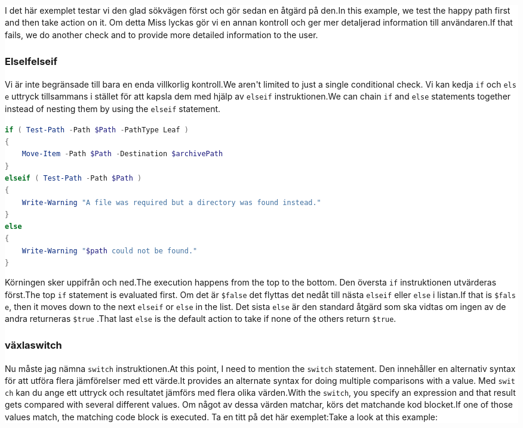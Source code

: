<span data-ttu-id="45e5c-314">I det här exemplet testar vi den glad sökvägen först och gör sedan en åtgärd på den.</span><span class="sxs-lookup"><span data-stu-id="45e5c-314">In this example, we test the happy path first and then take action on it.</span></span> <span data-ttu-id="45e5c-315">Om detta Miss lyckas gör vi en annan kontroll och ger mer detaljerad information till användaren.</span><span class="sxs-lookup"><span data-stu-id="45e5c-315">If that fails, we do another check and to provide more detailed information to the user.</span></span>

### <a name="elseif"></a><span data-ttu-id="45e5c-316">ElseIf</span><span class="sxs-lookup"><span data-stu-id="45e5c-316">elseif</span></span>

<span data-ttu-id="45e5c-317">Vi är inte begränsade till bara en enda villkorlig kontroll.</span><span class="sxs-lookup"><span data-stu-id="45e5c-317">We aren't limited to just a single conditional check.</span></span> <span data-ttu-id="45e5c-318">Vi kan kedja `if` och `else` uttryck tillsammans i stället för att kapsla dem med hjälp av `elseif` instruktionen.</span><span class="sxs-lookup"><span data-stu-id="45e5c-318">We can chain `if` and `else` statements together instead of nesting them by using the `elseif` statement.</span></span>

```powershell
if ( Test-Path -Path $Path -PathType Leaf )
{
    Move-Item -Path $Path -Destination $archivePath
}
elseif ( Test-Path -Path $Path )
{
    Write-Warning "A file was required but a directory was found instead."
}
else
{
    Write-Warning "$path could not be found."
}
```

<span data-ttu-id="45e5c-319">Körningen sker uppifrån och ned.</span><span class="sxs-lookup"><span data-stu-id="45e5c-319">The execution happens from the top to the bottom.</span></span> <span data-ttu-id="45e5c-320">Den översta `if` instruktionen utvärderas först.</span><span class="sxs-lookup"><span data-stu-id="45e5c-320">The top `if` statement is evaluated first.</span></span> <span data-ttu-id="45e5c-321">Om det är `$false` det flyttas det nedåt till nästa `elseif` eller `else` i listan.</span><span class="sxs-lookup"><span data-stu-id="45e5c-321">If that is `$false`, then it moves down to the next `elseif` or `else` in the list.</span></span> <span data-ttu-id="45e5c-322">Det sista `else` är den standard åtgärd som ska vidtas om ingen av de andra returneras `$true` .</span><span class="sxs-lookup"><span data-stu-id="45e5c-322">That last `else` is the default action to take if none of the others return `$true`.</span></span>

### <a name="switch"></a><span data-ttu-id="45e5c-323">växla</span><span class="sxs-lookup"><span data-stu-id="45e5c-323">switch</span></span>

<span data-ttu-id="45e5c-324">Nu måste jag nämna `switch` instruktionen.</span><span class="sxs-lookup"><span data-stu-id="45e5c-324">At this point, I need to mention the `switch` statement.</span></span> <span data-ttu-id="45e5c-325">Den innehåller en alternativ syntax för att utföra flera jämförelser med ett värde.</span><span class="sxs-lookup"><span data-stu-id="45e5c-325">It provides an alternate syntax for doing multiple comparisons with a value.</span></span> <span data-ttu-id="45e5c-326">Med `switch` kan du ange ett uttryck och resultatet jämförs med flera olika värden.</span><span class="sxs-lookup"><span data-stu-id="45e5c-326">With the `switch`, you specify an expression and that result gets compared with several different values.</span></span> <span data-ttu-id="45e5c-327">Om något av dessa värden matchar, körs det matchande kod blocket.</span><span class="sxs-lookup"><span data-stu-id="45e5c-327">If one of those values match, the matching code block is executed.</span></span> <span data-ttu-id="45e5c-328">Ta en titt på det här exemplet:</span><span class="sxs-lookup"><span data-stu-id="45e5c-328">Take a look at this example:</span></span>

